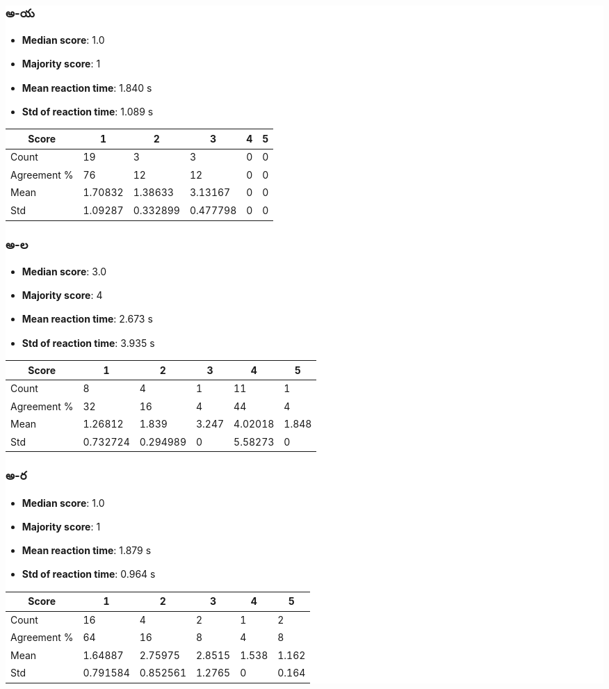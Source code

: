 ### అ-య

* **Median score**: 1.0

* **Majority score**: 1

* **Mean reaction time**: 1.840 s

* **Std of reaction time**: 1.089 s

| Score       |        1 |         2 |         3 |   4 |   5 |
|-------------|----------|-----------|-----------|-----|-----|
| Count       | 19       |  3        |  3        |   0 |   0 |
| Agreement % | 76       | 12        | 12        |   0 |   0 |
| Mean        |  1.70832 |  1.38633  |  3.13167  |   0 |   0 |
| Std         |  1.09287 |  0.332899 |  0.477798 |   0 |   0 |

### అ-ల

* **Median score**: 3.0

* **Majority score**: 4

* **Mean reaction time**: 2.673 s

* **Std of reaction time**: 3.935 s

| Score       |         1 |         2 |     3 |        4 |     5 |
|-------------|-----------|-----------|-------|----------|-------|
| Count       |  8        |  4        | 1     | 11       | 1     |
| Agreement % | 32        | 16        | 4     | 44       | 4     |
| Mean        |  1.26812  |  1.839    | 3.247 |  4.02018 | 1.848 |
| Std         |  0.732724 |  0.294989 | 0     |  5.58273 | 0     |

### అ-ర

* **Median score**: 1.0

* **Majority score**: 1

* **Mean reaction time**: 1.879 s

* **Std of reaction time**: 0.964 s

| Score       |         1 |         2 |      3 |     4 |     5 |
|-------------|-----------|-----------|--------|-------|-------|
| Count       | 16        |  4        | 2      | 1     | 2     |
| Agreement % | 64        | 16        | 8      | 4     | 8     |
| Mean        |  1.64887  |  2.75975  | 2.8515 | 1.538 | 1.162 |
| Std         |  0.791584 |  0.852561 | 1.2765 | 0     | 0.164 |

